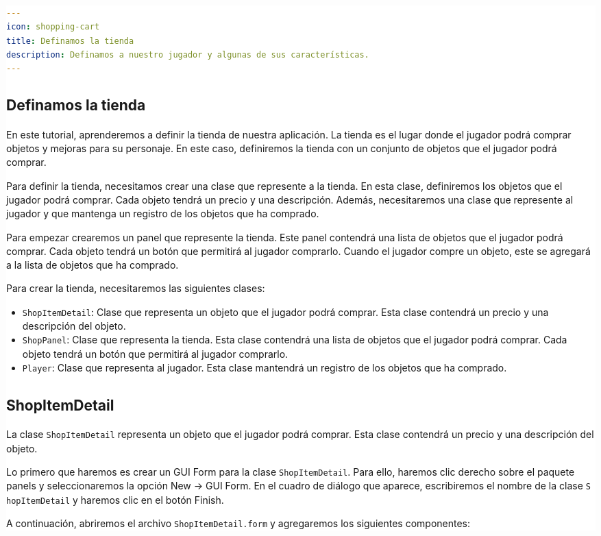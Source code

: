 ```yaml
---
icon: shopping-cart
title: Definamos la tienda
description: Definamos a nuestro jugador y algunas de sus características.
---
```


## Definamos la tienda

En este tutorial, aprenderemos a definir la tienda de nuestra aplicación. La tienda es el lugar donde el jugador podrá
comprar objetos y mejoras para su personaje. En este caso, definiremos la tienda con un conjunto de objetos que el
jugador podrá comprar.

Para definir la tienda, necesitamos crear una clase que represente a la tienda. En esta clase, definiremos los objetos
que el jugador podrá comprar. Cada objeto tendrá un precio y una descripción. Además, necesitaremos una clase que
represente al jugador y que mantenga un registro de los objetos que ha comprado.

Para empezar crearemos un panel que represente la tienda. Este panel contendrá una lista de objetos que el jugador podrá
comprar. Cada objeto tendrá un botón que permitirá al jugador comprarlo. Cuando el jugador compre un objeto, este se
agregará a la lista de objetos que ha comprado.

Para crear la tienda, necesitaremos las siguientes clases:

- `ShopItemDetail`: Clase que representa un objeto que el jugador podrá comprar. Esta clase contendrá un precio y una
  descripción del objeto.
- `ShopPanel`: Clase que representa la tienda. Esta clase contendrá una lista de objetos que el jugador podrá comprar.
  Cada objeto tendrá un botón que permitirá al jugador comprarlo.
- `Player`: Clase que representa al jugador. Esta clase mantendrá un registro de los objetos que ha comprado.

## ShopItemDetail

La clase `ShopItemDetail` representa un objeto que el jugador podrá comprar. Esta clase contendrá un precio y una
descripción del objeto.

Lo primero que haremos es crear un GUI Form para la clase `ShopItemDetail`. Para ello, haremos clic derecho sobre el
paquete panels y seleccionaremos la opción New -> GUI Form. En el cuadro de diálogo que aparece, escribiremos el nombre
de la clase `ShopItemDetail` y haremos clic en el botón Finish.

A continuación, abriremos el archivo `ShopItemDetail.form` y agregaremos los siguientes componentes:
